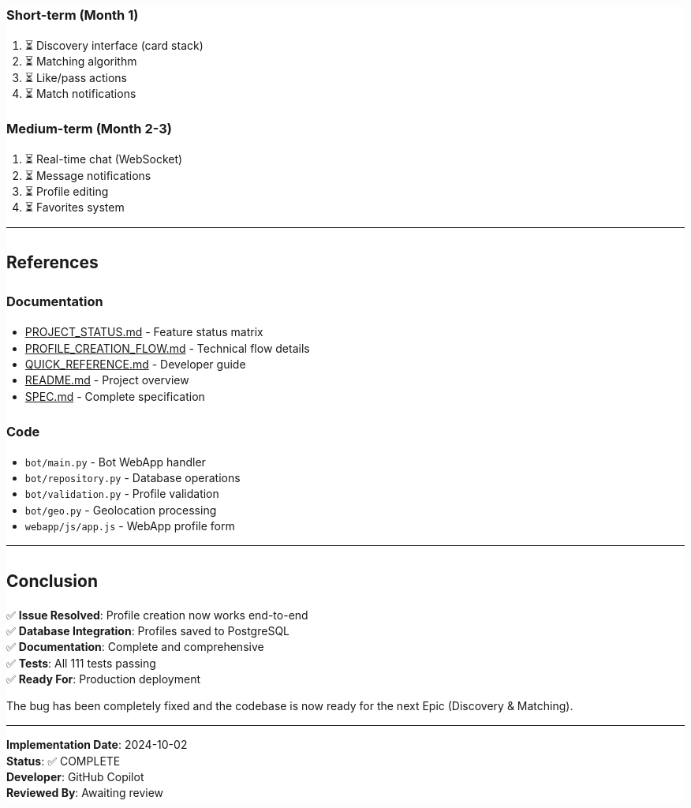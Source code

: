 ### Short-term (Month 1)
1. ⏳ Discovery interface (card stack)
2. ⏳ Matching algorithm
3. ⏳ Like/pass actions
4. ⏳ Match notifications

### Medium-term (Month 2-3)
1. ⏳ Real-time chat (WebSocket)
2. ⏳ Message notifications
3. ⏳ Profile editing
4. ⏳ Favorites system

---

## References

### Documentation
- [PROJECT_STATUS.md](PROJECT_STATUS.md) - Feature status matrix
- [PROFILE_CREATION_FLOW.md](PROFILE_CREATION_FLOW.md) - Technical flow details
- [QUICK_REFERENCE.md](QUICK_REFERENCE.md) - Developer guide
- [README.md](README.md) - Project overview
- [SPEC.md](SPEC.md) - Complete specification

### Code
- `bot/main.py` - Bot WebApp handler
- `bot/repository.py` - Database operations
- `bot/validation.py` - Profile validation
- `bot/geo.py` - Geolocation processing
- `webapp/js/app.js` - WebApp profile form

---

## Conclusion

✅ **Issue Resolved**: Profile creation now works end-to-end  
✅ **Database Integration**: Profiles saved to PostgreSQL  
✅ **Documentation**: Complete and comprehensive  
✅ **Tests**: All 111 tests passing  
✅ **Ready For**: Production deployment  

The bug has been completely fixed and the codebase is now ready for the next Epic (Discovery & Matching).

---

**Implementation Date**: 2024-10-02  
**Status**: ✅ COMPLETE  
**Developer**: GitHub Copilot  
**Reviewed By**: Awaiting review
